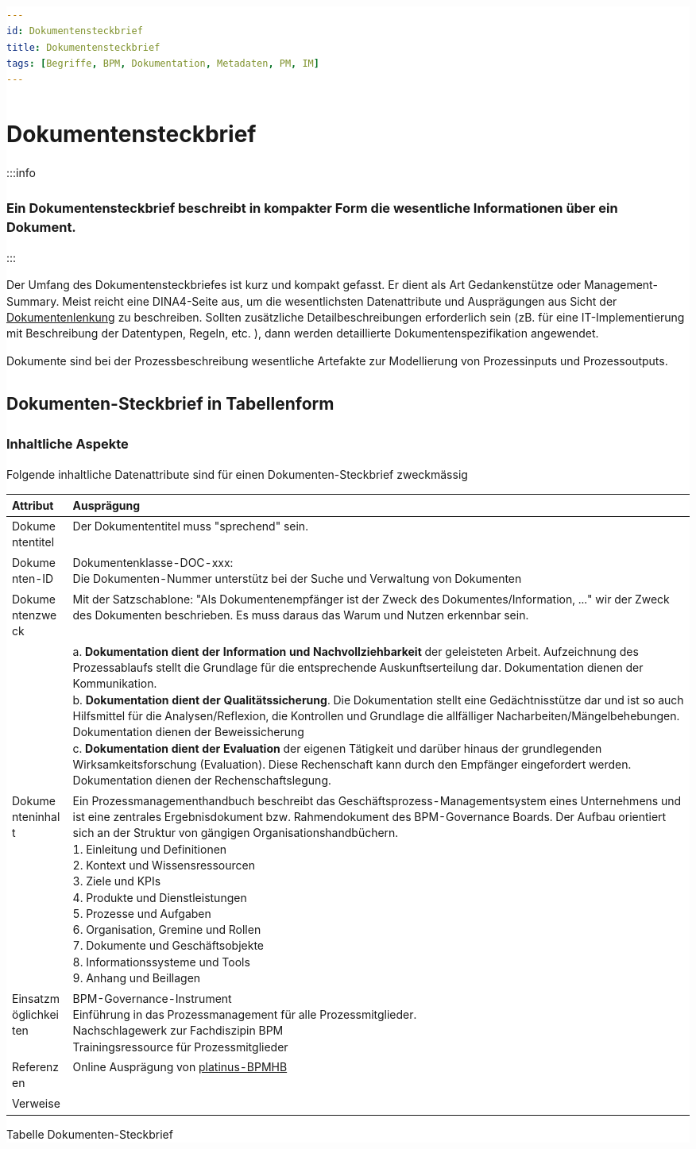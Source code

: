 ```yaml
---
id: Dokumentensteckbrief
title: Dokumentensteckbrief
tags: [Begriffe, BPM, Dokumentation, Metadaten, PM, IM]
---
```


# Dokumentensteckbrief

:::info

<h3>Ein Dokumentensteckbrief beschreibt in kompakter Form die wesentliche Informationen über ein Dokument.
</h3>

:::

Der Umfang des Dokumentensteckbriefes ist kurz und kompakt gefasst. Er dient als Art Gedankenstütze oder Management-Summary. Meist reicht eine DINA4-Seite aus, um die wesentlichsten Datenattribute und Ausprägungen aus Sicht der [Dokumentenlenkung](https://glossar.platinus.at/docs/Glossar/D-Glossar/Dokumentenlenkung/) zu beschreiben. Sollten zusätzliche Detailbeschreibungen erforderlich sein (zB. für eine IT-Implementierung mit Beschreibung der Datentypen, Regeln, etc. ), dann werden detaillierte Dokumentenspezifikation angewendet.

Dokumente sind bei der Prozessbeschreibung wesentliche Artefakte zur Modellierung von Prozessinputs und Prozessoutputs. 



## Dokumenten-Steckbrief in Tabellenform

### Inhaltliche Aspekte

Folgende inhaltliche Datenattribute sind für einen Dokumenten-Steckbrief zweckmässig

| Attribut             | Ausprägung                                                   |
| :------------------- | :----------------------------------------------------------- |
| Dokumententitel      | Der Dokumententitel muss "sprechend" sein.                   |
| Dokumenten-ID        | Dokumentenklasse-DOC-xxx: <br />Die Dokumenten-Nummer unterstütz bei der Suche und Verwaltung von Dokumenten |
| Dokumentenzweck      | Mit der Satzschablone: "Als Dokumentenempfänger ist der Zweck des Dokumentes/Information, ..." wir der Zweck des Dokumenten beschrieben. Es muss daraus das Warum und Nutzen erkennbar sein. |
|                      | a. **Dokumentation dient der Information und Nachvollziehbarkeit** der geleisteten Arbeit. Aufzeichnung des Prozessablaufs stellt die Grundlage für die entsprechende Auskunftserteilung dar. Dokumentation dienen der Kommunikation.<br />b. **Dokumentation dient der Qualitätssicherung**. Die Dokumentation stellt eine Gedächtnisstütze dar und ist so auch Hilfsmittel für die Analysen/Reflexion, die Kontrollen und Grundlage die allfälliger Nacharbeiten/Mängelbehebungen. Dokumentation dienen der Beweissicherung<br />c. **Dokumentation dient der Evaluation** der eigenen Tätigkeit und darüber hinaus der grundlegenden Wirksamkeitsforschung (Evaluation). Diese Rechenschaft kann durch den Empfänger eingefordert werden. Dokumentation  dienen der Rechenschaftslegung. |
| Dokumenteninhalt     | Ein Prozessmanagementhandbuch beschreibt das Geschäftsprozess-Managementsystem eines Unternehmens und ist eine zentrales Ergebnisdokument bzw. Rahmendokument des BPM-Governance Boards. Der Aufbau orientiert sich an der Struktur von gängigen Organisationshandbüchern.<br />1. Einleitung und Definitionen<br />2. Kontext und Wissensressourcen<br />3. Ziele und KPIs<br />4. Produkte und Dienstleistungen<br />5. Prozesse und Aufgaben<br />6. Organisation, Gremine und Rollen<br />7. Dokumente und Geschäftsobjekte<br />8. Informationssysteme und Tools<br />9. Anhang und Beillagen |
| Einsatzmöglichkeiten | BPM-Governance-Instrument <br />Einführung in das Prozessmanagement für alle Prozessmitglieder.<br />Nachschlagewerk zur Fachdiszipin BPM <br />Trainingsressource für Prozessmitglieder |
| Referenzen           | Online Ausprägung von [platinus-BPMHB](https://bpmhb.platinus.at/) |
| Verweise             |                                                              |

Tabelle Dokumenten-Steckbrief
